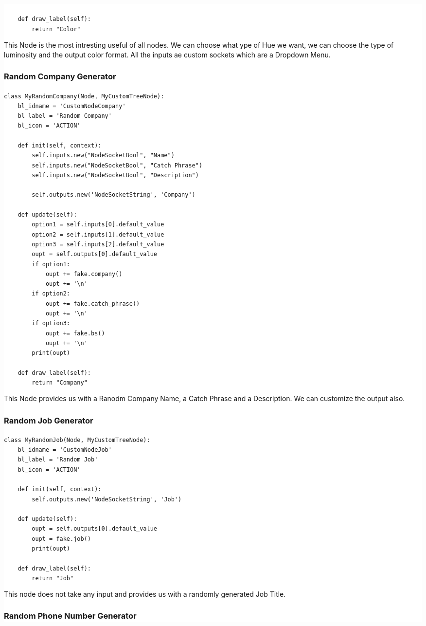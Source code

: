 ```

    def draw_label(self):
        return "Color"
```
This Node is the most intresting useful of all nodes. We can choose what ype of Hue we want,
we can choose the type of luminosity and the output color format. 
All the inputs ae custom sockets which are a Dropdown Menu.
### Random Company Generator
```
class MyRandomCompany(Node, MyCustomTreeNode):
    bl_idname = 'CustomNodeCompany'
    bl_label = 'Random Company'
    bl_icon = 'ACTION'

    def init(self, context):
        self.inputs.new("NodeSocketBool", "Name")
        self.inputs.new("NodeSocketBool", "Catch Phrase")
        self.inputs.new("NodeSocketBool", "Description")

        self.outputs.new('NodeSocketString', 'Company')

    def update(self):
        option1 = self.inputs[0].default_value
        option2 = self.inputs[1].default_value
        option3 = self.inputs[2].default_value
        oupt = self.outputs[0].default_value
        if option1:
            oupt += fake.company()
            oupt += '\n'
        if option2:
            oupt += fake.catch_phrase()
            oupt += '\n'
        if option3:
            oupt += fake.bs()
            oupt += '\n'
        print(oupt)

    def draw_label(self):
        return "Company"
```
This Node provides us with a Ranodm Company Name, a Catch Phrase and a Description. We can customize the output also.
### Random Job Generator
```
class MyRandomJob(Node, MyCustomTreeNode):
    bl_idname = 'CustomNodeJob'
    bl_label = 'Random Job'
    bl_icon = 'ACTION'

    def init(self, context):
        self.outputs.new('NodeSocketString', 'Job')

    def update(self):
        oupt = self.outputs[0].default_value
        oupt = fake.job()
        print(oupt)

    def draw_label(self):
        return "Job"
```
This node does not take any input and provides us with a randomly generated Job Title.
### Random Phone Number Generator